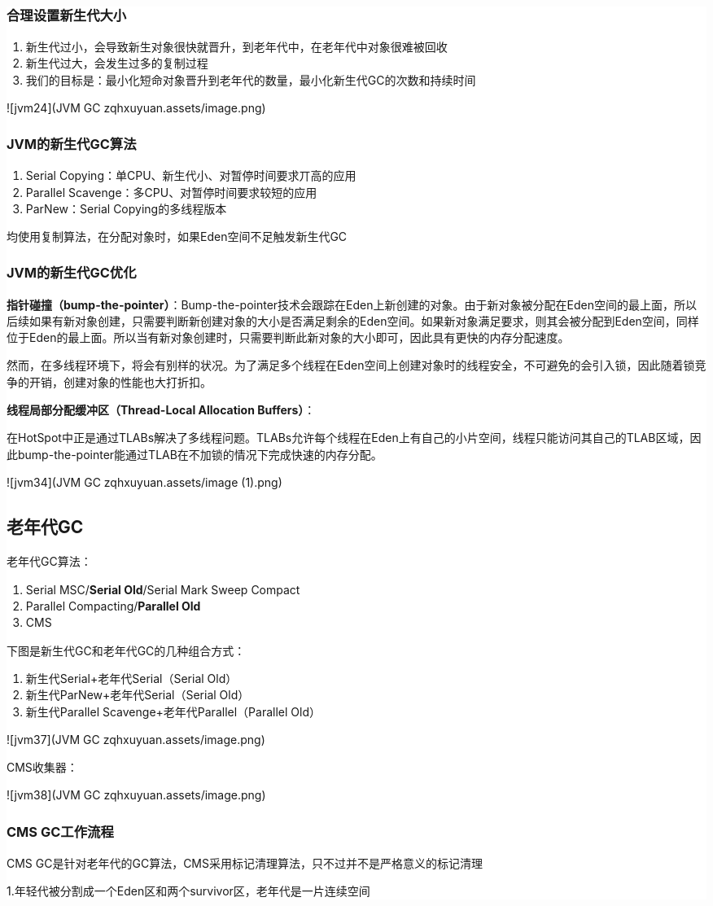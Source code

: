### 合理设置新生代大小

1. 新生代过小，会导致新生对象很快就晋升，到老年代中，在老年代中对象很难被回收
2. 新生代过大，会发生过多的复制过程
3. 我们的目标是：最小化短命对象晋升到老年代的数量，最小化新生代GC的次数和持续时间

![jvm24](JVM GC  zqhxuyuan.assets/image.png)

### JVM的新生代GC算法

1. Serial Copying：单CPU、新生代小、对暂停时间要求丌高的应用
2. Parallel Scavenge：多CPU、对暂停时间要求较短的应用
3. ParNew：Serial Copying的多线程版本

均使用复制算法，在分配对象时，如果Eden空间不足触发新生代GC

### JVM的新生代GC优化

**指针碰撞（bump-the-pointer）**：Bump-the-pointer技术会跟踪在Eden上新创建的对象。由于新对象被分配在Eden空间的最上面，所以后续如果有新对象创建，只需要判断新创建对象的大小是否满足剩余的Eden空间。如果新对象满足要求，则其会被分配到Eden空间，同样位于Eden的最上面。所以当有新对象创建时，只需要判断此新对象的大小即可，因此具有更快的内存分配速度。

然而，在多线程环境下，将会有别样的状况。为了满足多个线程在Eden空间上创建对象时的线程安全，不可避免的会引入锁，因此随着锁竞争的开销，创建对象的性能也大打折扣。

**线程局部分配缓冲区（Thread-Local Allocation Buffers）**：

在HotSpot中正是通过TLABs解决了多线程问题。TLABs允许每个线程在Eden上有自己的小片空间，线程只能访问其自己的TLAB区域，因此bump-the-pointer能通过TLAB在不加锁的情况下完成快速的内存分配。

![jvm34](JVM GC  zqhxuyuan.assets/image (1).png)

## 老年代GC

老年代GC算法：

1. Serial MSC/**Serial Old**/Serial Mark Sweep Compact
2. Parallel Compacting/**Parallel Old**
3. CMS

下图是新生代GC和老年代GC的几种组合方式：

1. 新生代Serial+老年代Serial（Serial Old）
2. 新生代ParNew+老年代Serial（Serial Old）
3. 新生代Parallel Scavenge+老年代Parallel（Parallel Old）

![jvm37](JVM GC  zqhxuyuan.assets/image.png)

CMS收集器：

![jvm38](JVM GC  zqhxuyuan.assets/image.png)

### CMS GC工作流程

CMS GC是针对老年代的GC算法，CMS采用标记清理算法，只不过并不是严格意义的标记清理

1.年轻代被分割成一个Eden区和两个survivor区，老年代是一片连续空间
